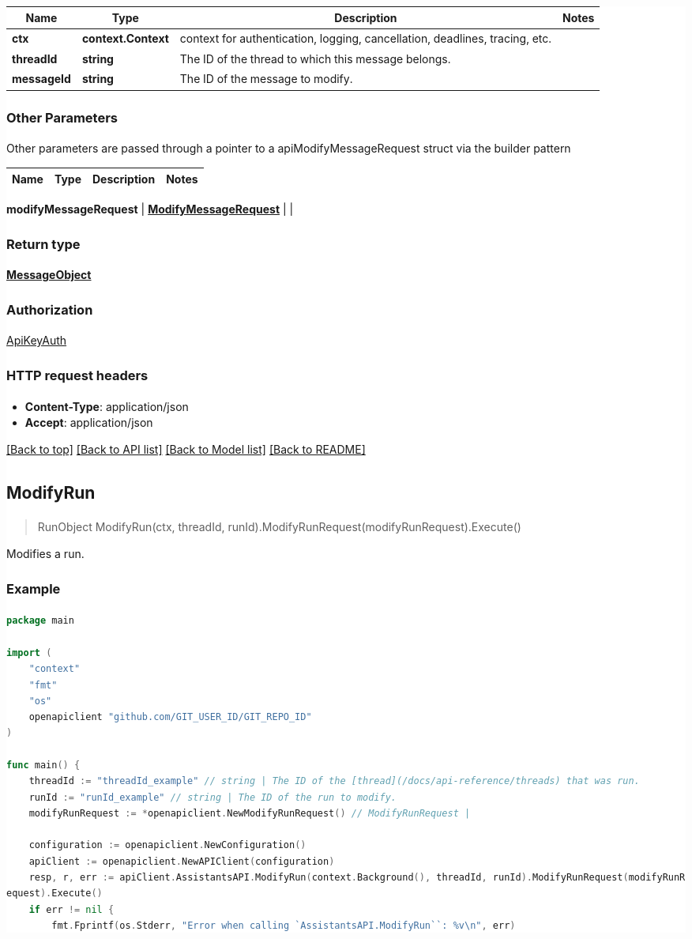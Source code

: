 
Name | Type | Description  | Notes
------------- | ------------- | ------------- | -------------
**ctx** | **context.Context** | context for authentication, logging, cancellation, deadlines, tracing, etc.
**threadId** | **string** | The ID of the thread to which this message belongs. | 
**messageId** | **string** | The ID of the message to modify. | 

### Other Parameters

Other parameters are passed through a pointer to a apiModifyMessageRequest struct via the builder pattern


Name | Type | Description  | Notes
------------- | ------------- | ------------- | -------------


 **modifyMessageRequest** | [**ModifyMessageRequest**](ModifyMessageRequest.md) |  | 

### Return type

[**MessageObject**](MessageObject.md)

### Authorization

[ApiKeyAuth](../README.md#ApiKeyAuth)

### HTTP request headers

- **Content-Type**: application/json
- **Accept**: application/json

[[Back to top]](#) [[Back to API list]](../README.md#documentation-for-api-endpoints)
[[Back to Model list]](../README.md#documentation-for-models)
[[Back to README]](../README.md)


## ModifyRun

> RunObject ModifyRun(ctx, threadId, runId).ModifyRunRequest(modifyRunRequest).Execute()

Modifies a run.

### Example

```go
package main

import (
	"context"
	"fmt"
	"os"
	openapiclient "github.com/GIT_USER_ID/GIT_REPO_ID"
)

func main() {
	threadId := "threadId_example" // string | The ID of the [thread](/docs/api-reference/threads) that was run.
	runId := "runId_example" // string | The ID of the run to modify.
	modifyRunRequest := *openapiclient.NewModifyRunRequest() // ModifyRunRequest | 

	configuration := openapiclient.NewConfiguration()
	apiClient := openapiclient.NewAPIClient(configuration)
	resp, r, err := apiClient.AssistantsAPI.ModifyRun(context.Background(), threadId, runId).ModifyRunRequest(modifyRunRequest).Execute()
	if err != nil {
		fmt.Fprintf(os.Stderr, "Error when calling `AssistantsAPI.ModifyRun``: %v\n", err)
```
